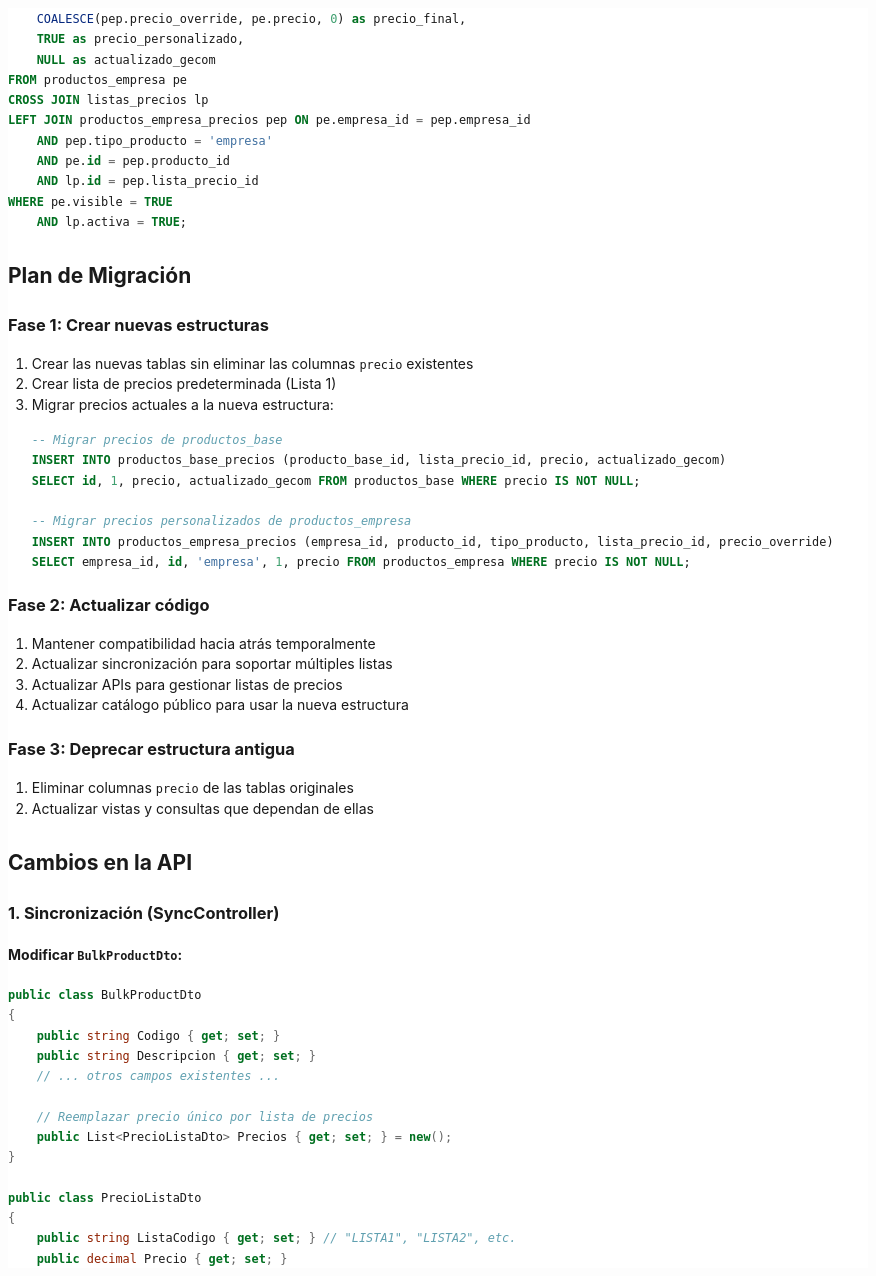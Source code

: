 ```sql
    COALESCE(pep.precio_override, pe.precio, 0) as precio_final,
    TRUE as precio_personalizado,
    NULL as actualizado_gecom
FROM productos_empresa pe
CROSS JOIN listas_precios lp
LEFT JOIN productos_empresa_precios pep ON pe.empresa_id = pep.empresa_id 
    AND pep.tipo_producto = 'empresa' 
    AND pe.id = pep.producto_id 
    AND lp.id = pep.lista_precio_id
WHERE pe.visible = TRUE 
    AND lp.activa = TRUE;
```

## Plan de Migración

### Fase 1: Crear nuevas estructuras
1. Crear las nuevas tablas sin eliminar las columnas `precio` existentes
2. Crear lista de precios predeterminada (Lista 1)
3. Migrar precios actuales a la nueva estructura:
   ```sql
   -- Migrar precios de productos_base
   INSERT INTO productos_base_precios (producto_base_id, lista_precio_id, precio, actualizado_gecom)
   SELECT id, 1, precio, actualizado_gecom FROM productos_base WHERE precio IS NOT NULL;
   
   -- Migrar precios personalizados de productos_empresa
   INSERT INTO productos_empresa_precios (empresa_id, producto_id, tipo_producto, lista_precio_id, precio_override)
   SELECT empresa_id, id, 'empresa', 1, precio FROM productos_empresa WHERE precio IS NOT NULL;
   ```

### Fase 2: Actualizar código
1. Mantener compatibilidad hacia atrás temporalmente
2. Actualizar sincronización para soportar múltiples listas
3. Actualizar APIs para gestionar listas de precios
4. Actualizar catálogo público para usar la nueva estructura

### Fase 3: Deprecar estructura antigua
1. Eliminar columnas `precio` de las tablas originales
2. Actualizar vistas y consultas que dependan de ellas

## Cambios en la API

### 1. Sincronización (SyncController)

#### Modificar `BulkProductDto`:
```csharp
public class BulkProductDto
{
    public string Codigo { get; set; }
    public string Descripcion { get; set; }
    // ... otros campos existentes ...
    
    // Reemplazar precio único por lista de precios
    public List<PrecioListaDto> Precios { get; set; } = new();
}

public class PrecioListaDto
{
    public string ListaCodigo { get; set; } // "LISTA1", "LISTA2", etc.
    public decimal Precio { get; set; }
```